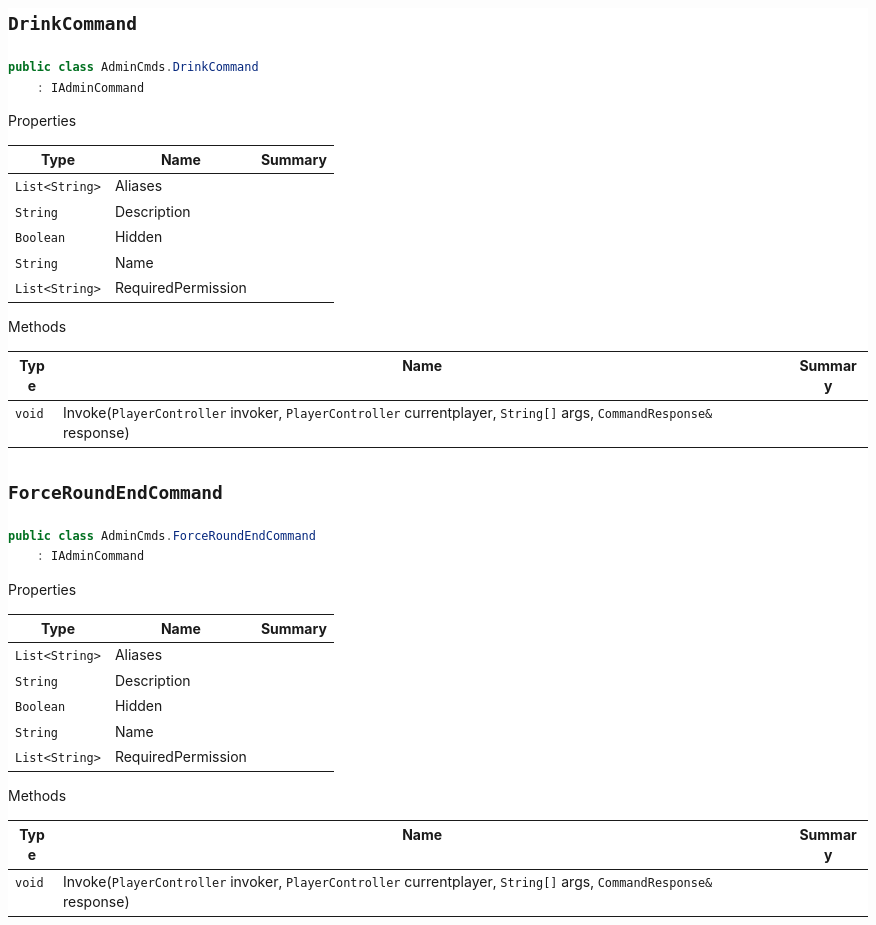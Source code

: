 
## `DrinkCommand`

```csharp
public class AdminCmds.DrinkCommand
    : IAdminCommand

```

Properties

| Type | Name | Summary | 
| --- | --- | --- | 
| `List<String>` | Aliases |  | 
| `String` | Description |  | 
| `Boolean` | Hidden |  | 
| `String` | Name |  | 
| `List<String>` | RequiredPermission |  | 


Methods

| Type | Name | Summary | 
| --- | --- | --- | 
| `void` | Invoke(`PlayerController` invoker, `PlayerController` currentplayer, `String[]` args, `CommandResponse&` response) |  | 


## `ForceRoundEndCommand`

```csharp
public class AdminCmds.ForceRoundEndCommand
    : IAdminCommand

```

Properties

| Type | Name | Summary | 
| --- | --- | --- | 
| `List<String>` | Aliases |  | 
| `String` | Description |  | 
| `Boolean` | Hidden |  | 
| `String` | Name |  | 
| `List<String>` | RequiredPermission |  | 


Methods

| Type | Name | Summary | 
| --- | --- | --- | 
| `void` | Invoke(`PlayerController` invoker, `PlayerController` currentplayer, `String[]` args, `CommandResponse&` response) |  | 
